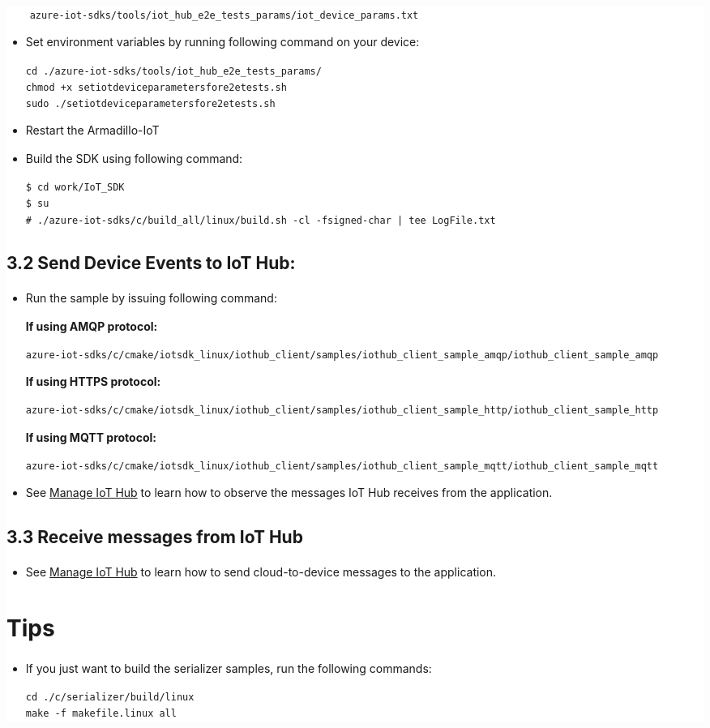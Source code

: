 		azure-iot-sdks/tools/iot_hub_e2e_tests_params/iot_device_params.txt

-	Set environment variables by running following command on your device:

		cd ./azure-iot-sdks/tools/iot_hub_e2e_tests_params/
		chmod +x setiotdeviceparametersfore2etests.sh
		sudo ./setiotdeviceparametersfore2etests.sh

-	Restart the Armadillo-IoT

-	Build the SDK using following command:

		$ cd work/IoT_SDK
		$ su
		# ./azure-iot-sdks/c/build_all/linux/build.sh -cl -fsigned-char | tee LogFile.txt


## 3.2 Send Device Events to IoT Hub:

-   Run the sample by issuing following command:

    **If using AMQP protocol:**

        azure-iot-sdks/c/cmake/iotsdk_linux/iothub_client/samples/iothub_client_sample_amqp/iothub_client_sample_amqp

    **If using HTTPS protocol:**

        azure-iot-sdks/c/cmake/iotsdk_linux/iothub_client/samples/iothub_client_sample_http/iothub_client_sample_http

    **If using MQTT protocol:**

        azure-iot-sdks/c/cmake/iotsdk_linux/iothub_client/samples/iothub_client_sample_mqtt/iothub_client_sample_mqtt

-   See [Manage IoT Hub][lnk-manage-iot-hub] to learn how to observe the messages IoT Hub receives from the application.

## 3.3 Receive messages from IoT Hub

-   See [Manage IoT Hub][lnk-manage-iot-hub] to learn how to send cloud-to-device messages to the application.

<a name="tips"></a>
# Tips

- If you just want to build the serializer samples, run the following commands:

  ```
  cd ./c/serializer/build/linux
  make -f makefile.linux all
  ```

[setup-devbox-linux]: https://github.com/Azure/azure-iot-sdks/blob/master/c/doc/devbox_setup.md
[lnk-setup-iot-hub]: ../setup_iothub.md
[lnk-manage-iot-hub]: ../manage_iot_hub.md

